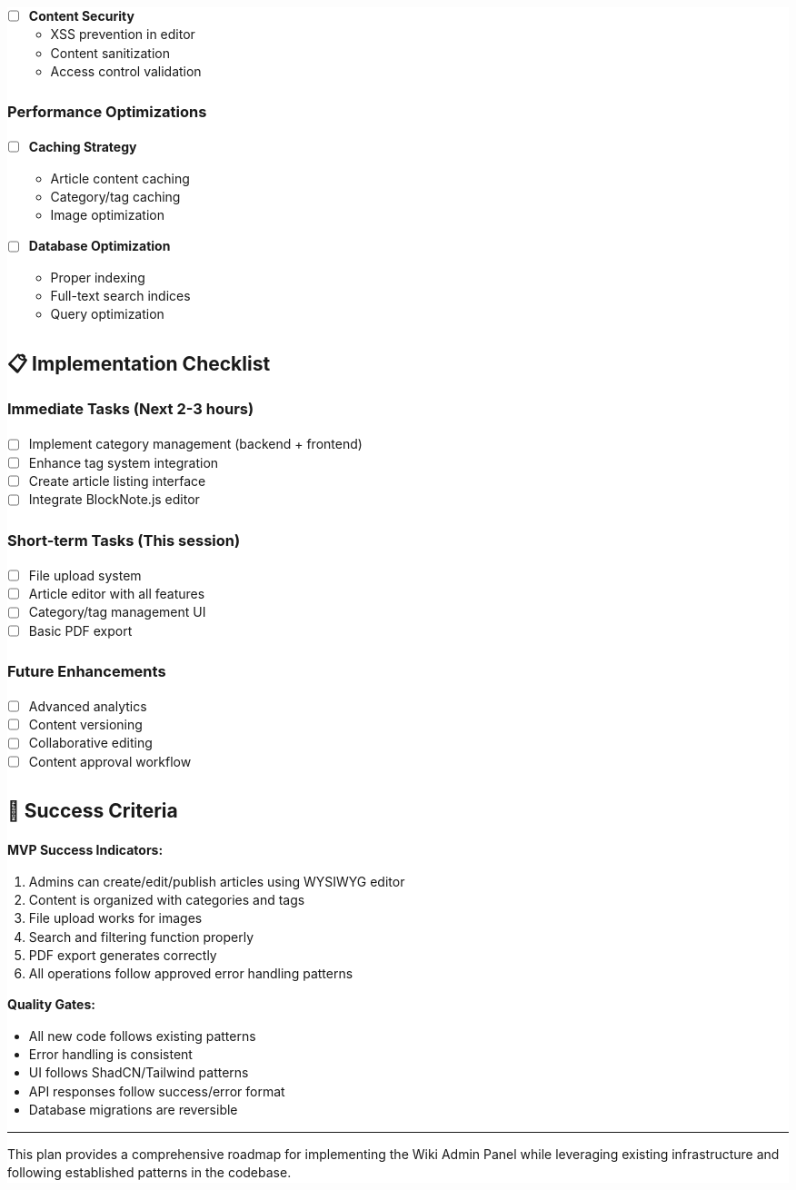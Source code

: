 - [ ] **Content Security**
  - XSS prevention in editor
  - Content sanitization
  - Access control validation

### **Performance Optimizations**
- [ ] **Caching Strategy**
  - Article content caching
  - Category/tag caching
  - Image optimization

- [ ] **Database Optimization**
  - Proper indexing
  - Full-text search indices
  - Query optimization

## 📋 **Implementation Checklist**

### **Immediate Tasks (Next 2-3 hours)**
- [ ] Implement category management (backend + frontend)
- [ ] Enhance tag system integration
- [ ] Create article listing interface
- [ ] Integrate BlockNote.js editor

### **Short-term Tasks (This session)**
- [ ] File upload system
- [ ] Article editor with all features
- [ ] Category/tag management UI
- [ ] Basic PDF export

### **Future Enhancements**
- [ ] Advanced analytics
- [ ] Content versioning
- [ ] Collaborative editing
- [ ] Content approval workflow

## 🎯 **Success Criteria**

**MVP Success Indicators:**
1. Admins can create/edit/publish articles using WYSIWYG editor
2. Content is organized with categories and tags
3. File upload works for images
4. Search and filtering function properly
5. PDF export generates correctly
6. All operations follow approved error handling patterns

**Quality Gates:**
- All new code follows existing patterns
- Error handling is consistent
- UI follows ShadCN/Tailwind patterns
- API responses follow success/error format
- Database migrations are reversible

---

This plan provides a comprehensive roadmap for implementing the Wiki Admin Panel while leveraging existing infrastructure and following established patterns in the codebase.
